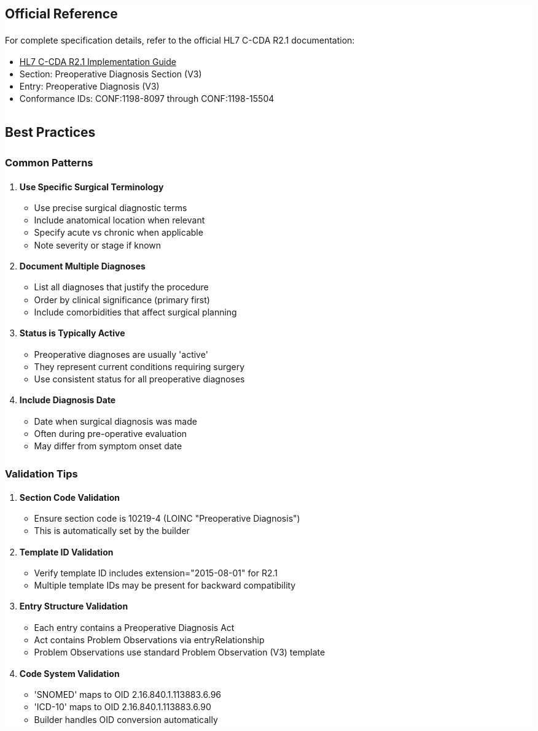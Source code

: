 ## Official Reference

For complete specification details, refer to the official HL7 C-CDA R2.1 documentation:
- [HL7 C-CDA R2.1 Implementation Guide](http://www.hl7.org/implement/standards/product_brief.cfm?product_id=492)
- Section: Preoperative Diagnosis Section (V3)
- Entry: Preoperative Diagnosis (V3)
- Conformance IDs: CONF:1198-8097 through CONF:1198-15504

## Best Practices

### Common Patterns

1. **Use Specific Surgical Terminology**
   - Use precise surgical diagnostic terms
   - Include anatomical location when relevant
   - Specify acute vs chronic when applicable
   - Note severity or stage if known

2. **Document Multiple Diagnoses**
   - List all diagnoses that justify the procedure
   - Order by clinical significance (primary first)
   - Include comorbidities that affect surgical planning

3. **Status is Typically Active**
   - Preoperative diagnoses are usually 'active'
   - They represent current conditions requiring surgery
   - Use consistent status for all preoperative diagnoses

4. **Include Diagnosis Date**
   - Date when surgical diagnosis was made
   - Often during pre-operative evaluation
   - May differ from symptom onset date

### Validation Tips

1. **Section Code Validation**
   - Ensure section code is 10219-4 (LOINC "Preoperative Diagnosis")
   - This is automatically set by the builder

2. **Template ID Validation**
   - Verify template ID includes extension="2015-08-01" for R2.1
   - Multiple template IDs may be present for backward compatibility

3. **Entry Structure Validation**
   - Each entry contains a Preoperative Diagnosis Act
   - Act contains Problem Observations via entryRelationship
   - Problem Observations use standard Problem Observation (V3) template

4. **Code System Validation**
   - 'SNOMED' maps to OID 2.16.840.1.113883.6.96
   - 'ICD-10' maps to OID 2.16.840.1.113883.6.90
   - Builder handles OID conversion automatically
